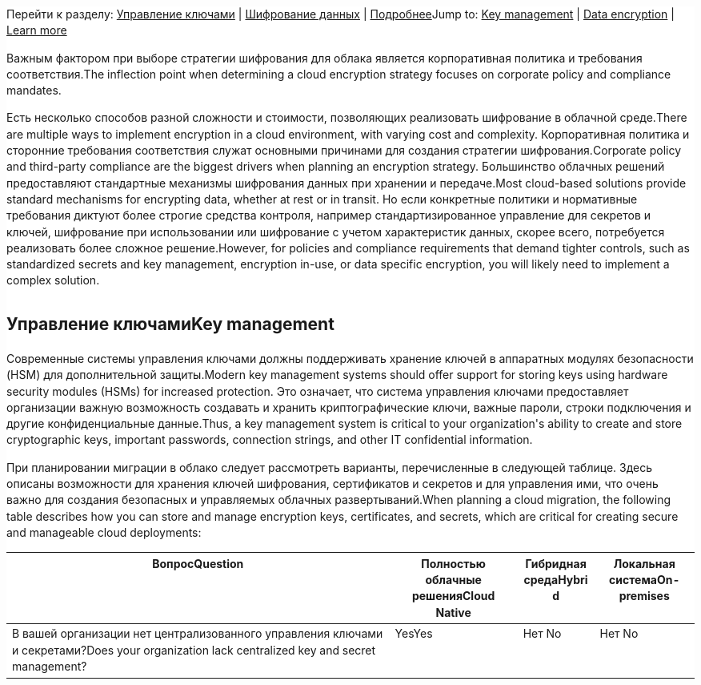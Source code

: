 <span data-ttu-id="07b5c-109">Перейти к разделу: [Управление ключами](#key-management) | [Шифрование данных](#data-encryption) | [Подробнее](#learn-more)</span><span class="sxs-lookup"><span data-stu-id="07b5c-109">Jump to: [Key management](#key-management) | [Data encryption](#data-encryption) | [Learn more](#learn-more)</span></span>

<span data-ttu-id="07b5c-110">Важным фактором при выборе стратегии шифрования для облака является корпоративная политика и требования соответствия.</span><span class="sxs-lookup"><span data-stu-id="07b5c-110">The inflection point when determining a cloud encryption strategy focuses on corporate policy and compliance mandates.</span></span>

<span data-ttu-id="07b5c-111">Есть несколько способов разной сложности и стоимости, позволяющих реализовать шифрование в облачной среде.</span><span class="sxs-lookup"><span data-stu-id="07b5c-111">There are multiple ways to implement encryption in a cloud environment, with varying cost and complexity.</span></span> <span data-ttu-id="07b5c-112">Корпоративная политика и сторонние требования соответствия служат основными причинами для создания стратегии шифрования.</span><span class="sxs-lookup"><span data-stu-id="07b5c-112">Corporate policy and third-party compliance are the biggest drivers when planning an encryption strategy.</span></span> <span data-ttu-id="07b5c-113">Большинство облачных решений предоставляют стандартные механизмы шифрования данных при хранении и передаче.</span><span class="sxs-lookup"><span data-stu-id="07b5c-113">Most cloud-based solutions provide standard mechanisms for encrypting data, whether at rest or in transit.</span></span> <span data-ttu-id="07b5c-114">Но если конкретные политики и нормативные требования диктуют более строгие средства контроля, например стандартизированное управление для секретов и ключей, шифрование при использовании или шифрование с учетом характеристик данных, скорее всего, потребуется реализовать более сложное решение.</span><span class="sxs-lookup"><span data-stu-id="07b5c-114">However, for policies and compliance requirements that demand tighter controls, such as standardized secrets and key management, encryption in-use, or data specific encryption, you will likely need to implement a complex solution.</span></span>

## <a name="key-management"></a><span data-ttu-id="07b5c-115">Управление ключами</span><span class="sxs-lookup"><span data-stu-id="07b5c-115">Key management</span></span>

<span data-ttu-id="07b5c-116">Современные системы управления ключами должны поддерживать хранение ключей в аппаратных модулях безопасности (HSM) для дополнительной защиты.</span><span class="sxs-lookup"><span data-stu-id="07b5c-116">Modern key management systems should offer support for storing keys using hardware security modules (HSMs) for increased protection.</span></span> <span data-ttu-id="07b5c-117">Это означает, что система управления ключами предоставляет организации важную возможность создавать и хранить криптографические ключи, важные пароли, строки подключения и другие конфиденциальные данные.</span><span class="sxs-lookup"><span data-stu-id="07b5c-117">Thus, a key management system is critical to your organization's ability to create and store cryptographic keys, important passwords, connection strings, and other IT confidential information.</span></span>

<span data-ttu-id="07b5c-118">При планировании миграции в облако следует рассмотреть варианты, перечисленные в следующей таблице. Здесь описаны возможности для хранения ключей шифрования, сертификатов и секретов и для управления ими, что очень важно для создания безопасных и управляемых облачных развертываний.</span><span class="sxs-lookup"><span data-stu-id="07b5c-118">When planning a cloud migration, the following table describes how you can store and manage encryption keys, certificates, and secrets, which are critical for creating secure and manageable cloud deployments:</span></span>

| <span data-ttu-id="07b5c-119">Вопрос</span><span class="sxs-lookup"><span data-stu-id="07b5c-119">Question</span></span> | <span data-ttu-id="07b5c-120">Полностью облачные решения</span><span class="sxs-lookup"><span data-stu-id="07b5c-120">Cloud Native</span></span> | <span data-ttu-id="07b5c-121">Гибридная среда</span><span class="sxs-lookup"><span data-stu-id="07b5c-121">Hybrid</span></span> | <span data-ttu-id="07b5c-122">Локальная система</span><span class="sxs-lookup"><span data-stu-id="07b5c-122">On-premises</span></span> |
|---------------------------------------------------------------------------------------------------------------------------------------|--------------|--------|-------------|
| <span data-ttu-id="07b5c-123">В вашей организации нет централизованного управления ключами и секретами?</span><span class="sxs-lookup"><span data-stu-id="07b5c-123">Does your organization lack centralized key and secret management?</span></span>                                                                    | <span data-ttu-id="07b5c-124">Yes</span><span class="sxs-lookup"><span data-stu-id="07b5c-124">Yes</span></span>          | <span data-ttu-id="07b5c-125">Нет </span><span class="sxs-lookup"><span data-stu-id="07b5c-125">No</span></span>     | <span data-ttu-id="07b5c-126">Нет </span><span class="sxs-lookup"><span data-stu-id="07b5c-126">No</span></span>          |